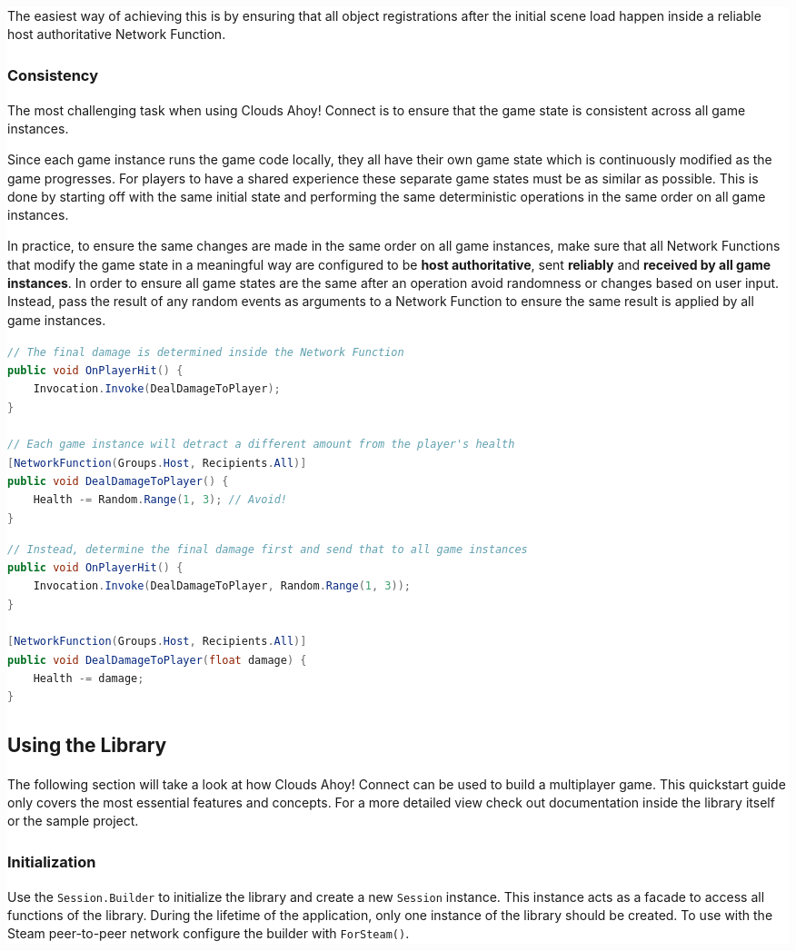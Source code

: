 The easiest way of achieving this is by ensuring that all object registrations after the initial scene load happen inside a reliable host authoritative Network Function.

### Consistency

The most challenging task when using Clouds Ahoy! Connect is to ensure that the game state is consistent across all game instances.

Since each game instance runs the game code locally, they all have their own game state which is continuously modified as the game progresses. For players to have a shared experience these separate game states must be as similar as possible. This is done by starting off with the same initial state and performing the same deterministic operations in the same order on all game instances.

In practice, to ensure the same changes are made in the same order on all game instances, make sure that all Network Functions that modify the game state in a meaningful way are configured to be **host authoritative**, sent **reliably** and **received by all game instances**. In order to ensure all game states are the same after an operation avoid randomness or changes based on user input. Instead, pass the result of any random events as arguments to a Network Function to ensure the same result is applied by all game instances.

```c#
// The final damage is determined inside the Network Function
public void OnPlayerHit() {
    Invocation.Invoke(DealDamageToPlayer);
}

// Each game instance will detract a different amount from the player's health
[NetworkFunction(Groups.Host, Recipients.All)]
public void DealDamageToPlayer() {
    Health -= Random.Range(1, 3); // Avoid!
}
```

```c#
// Instead, determine the final damage first and send that to all game instances
public void OnPlayerHit() {
    Invocation.Invoke(DealDamageToPlayer, Random.Range(1, 3));
}

[NetworkFunction(Groups.Host, Recipients.All)]
public void DealDamageToPlayer(float damage) {
    Health -= damage;
}
```

## Using the Library

The following section will take a look at how Clouds Ahoy! Connect can be used to build a multiplayer game. This quickstart guide only covers the most essential features and concepts. For a more detailed view check out documentation inside the library itself or the sample project.

### Initialization

Use the `Session.Builder` to initialize the library and create a new `Session` instance. This instance acts as a facade to access all functions of the library. During the lifetime of the application, only one instance of the library should be created. To use with the Steam peer-to-peer network configure the builder with `ForSteam()`.
